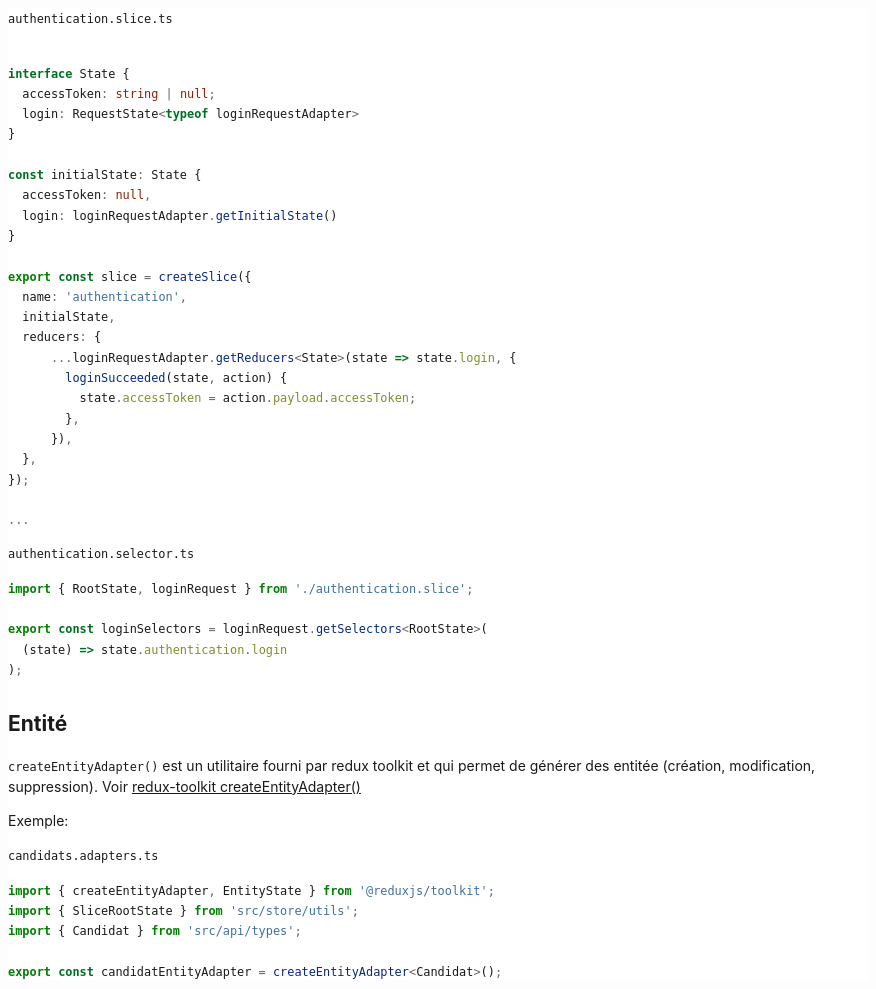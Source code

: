 `authentication.slice.ts`

```ts

interface State {
  accessToken: string | null;
  login: RequestState<typeof loginRequestAdapter>
}

const initialState: State {
  accessToken: null,
  login: loginRequestAdapter.getInitialState()
}

export const slice = createSlice({
  name: 'authentication',
  initialState,
  reducers: {
      ...loginRequestAdapter.getReducers<State>(state => state.login, {
        loginSucceeded(state, action) {
          state.accessToken = action.payload.accessToken;
        },
      }),
  },
});

...
```

`authentication.selector.ts`

```ts
import { RootState, loginRequest } from './authentication.slice';

export const loginSelectors = loginRequest.getSelectors<RootState>(
  (state) => state.authentication.login
);
```

## Entité

`createEntityAdapter()` est un utilitaire fourni par redux toolkit et qui permet de générer des entitée (création, modification, suppression). Voir [redux-toolkit createEntityAdapter()](https://redux-toolkit.js.org/api/createEntityAdapter)

Exemple:

`candidats.adapters.ts`

```ts
import { createEntityAdapter, EntityState } from '@reduxjs/toolkit';
import { SliceRootState } from 'src/store/utils';
import { Candidat } from 'src/api/types';

export const candidatEntityAdapter = createEntityAdapter<Candidat>();
```
